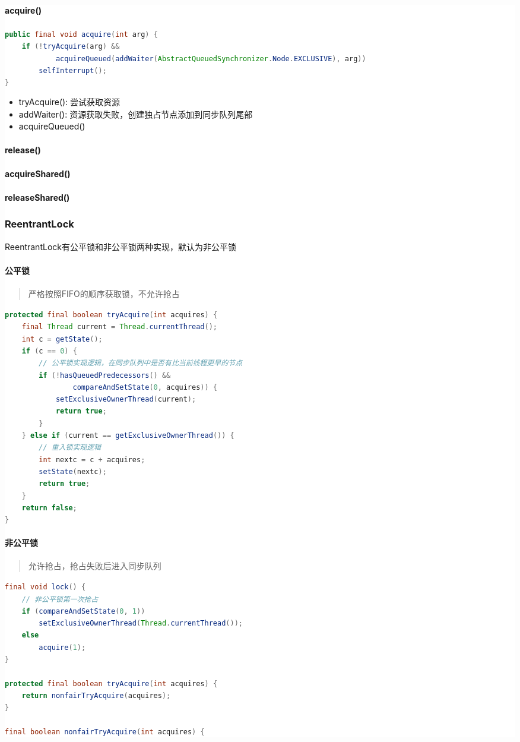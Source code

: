 #### acquire()

```java
public final void acquire(int arg) {
    if (!tryAcquire(arg) &&
            acquireQueued(addWaiter(AbstractQueuedSynchronizer.Node.EXCLUSIVE), arg))
        selfInterrupt();
}
```

* tryAcquire(): 尝试获取资源
* addWaiter(): 资源获取失败，创建独占节点添加到同步队列尾部
* acquireQueued()

#### release()

#### acquireShared()

#### releaseShared()

### ReentrantLock

ReentrantLock有公平锁和非公平锁两种实现，默认为非公平锁

#### 公平锁

> 严格按照FIFO的顺序获取锁，不允许抢占

```java
protected final boolean tryAcquire(int acquires) {
    final Thread current = Thread.currentThread();
    int c = getState();
    if (c == 0) {
        // 公平锁实现逻辑，在同步队列中是否有比当前线程更早的节点
        if (!hasQueuedPredecessors() &&
                compareAndSetState(0, acquires)) {
            setExclusiveOwnerThread(current);
            return true;
        }
    } else if (current == getExclusiveOwnerThread()) {
        // 重入锁实现逻辑
        int nextc = c + acquires;
        setState(nextc);
        return true;
    }
    return false;
}
```

#### 非公平锁

> 允许抢占，抢占失败后进入同步队列

```java
final void lock() {
    // 非公平锁第一次抢占
    if (compareAndSetState(0, 1))
        setExclusiveOwnerThread(Thread.currentThread());
    else
        acquire(1);
}

protected final boolean tryAcquire(int acquires) {
    return nonfairTryAcquire(acquires);
}

final boolean nonfairTryAcquire(int acquires) {
```